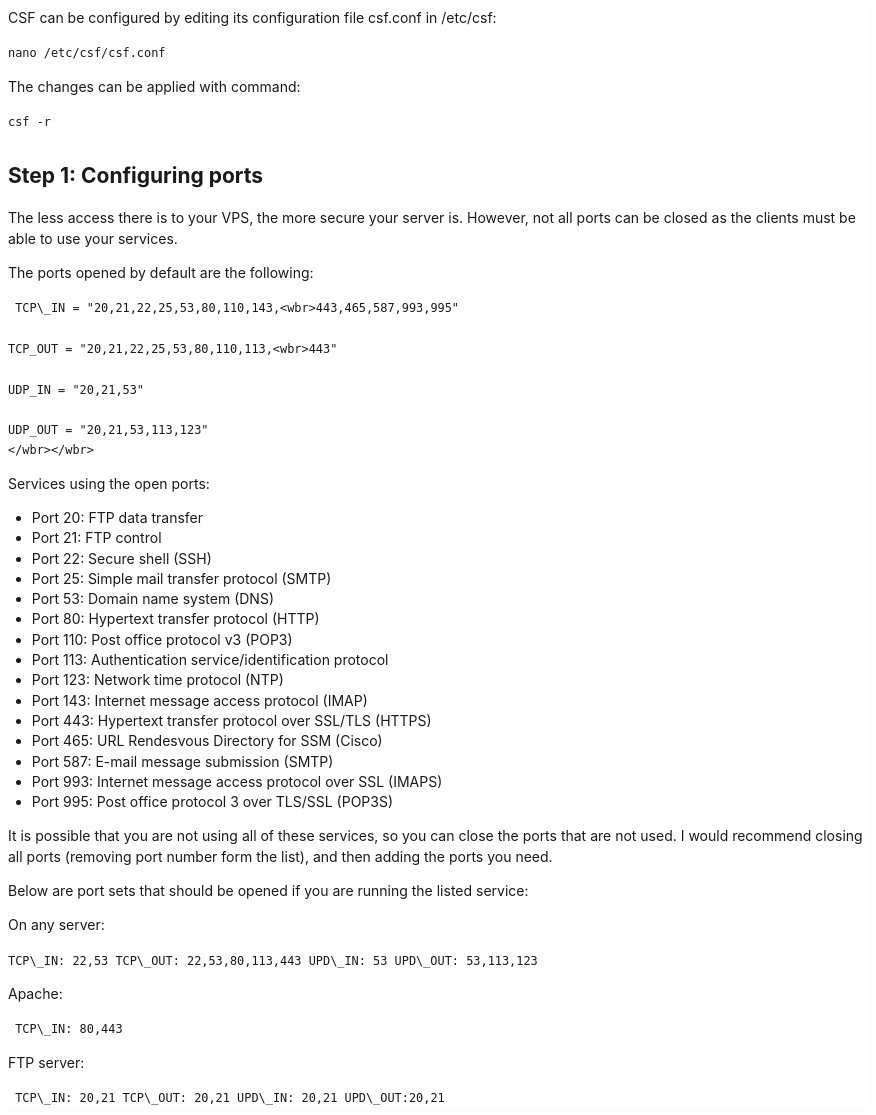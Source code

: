 CSF can be configured by editing its configuration file csf.conf in /etc/csf:

    nano /etc/csf/csf.conf

The changes can be applied with command:

    csf -r

## Step 1: Configuring ports

The less access there is to your VPS, the more secure your server is. However, not all ports can be closed as the clients must be able to use your services.

The ports opened by default are the following:

     TCP\_IN = "20,21,22,25,53,80,110,143,<wbr>443,465,587,993,995"
    
    TCP_OUT = "20,21,22,25,53,80,110,113,<wbr>443"
    
    UDP_IN = "20,21,53"
    
    UDP_OUT = "20,21,53,113,123"
    </wbr></wbr>

Services using the open ports:

- Port 20: FTP data transfer
- Port 21: FTP control
- Port 22: Secure shell (SSH)
- Port 25: Simple mail transfer protocol (SMTP)
- Port 53: Domain name system (DNS)
- Port 80: Hypertext transfer protocol (HTTP)
- Port 110: Post office protocol v3 (POP3)
- Port 113: Authentication service/identification protocol
- Port 123: Network time protocol (NTP)
- Port 143: Internet message access protocol (IMAP)
- Port 443: Hypertext transfer protocol over SSL/TLS (HTTPS)
- Port 465: URL Rendesvous Directory for SSM (Cisco)
- Port 587: E-mail message submission (SMTP)
- Port 993: Internet message access protocol over SSL (IMAPS)
- Port 995: Post office protocol 3 over TLS/SSL (POP3S)

It is possible that you are not using all of these services, so you can close the ports that are not used. I would recommend closing all ports (removing port number form the list), and then adding the ports you need.

Below are port sets that should be opened if you are running the listed service:

On any server:

    TCP\_IN: 22,53 TCP\_OUT: 22,53,80,113,443 UPD\_IN: 53 UPD\_OUT: 53,113,123

Apache:

     TCP\_IN: 80,443 

FTP server:

     TCP\_IN: 20,21 TCP\_OUT: 20,21 UPD\_IN: 20,21 UPD\_OUT:20,21 
